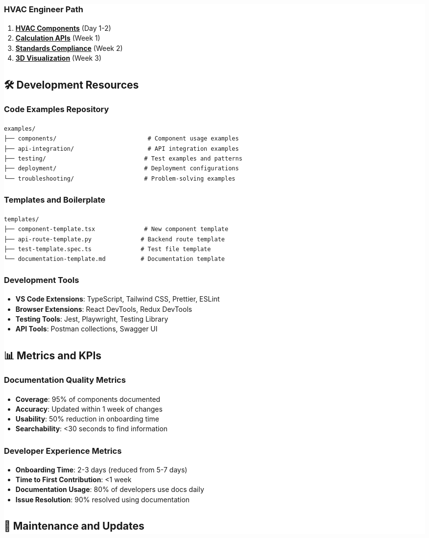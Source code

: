 ### HVAC Engineer Path
1. **[HVAC Components](../components/component-library.md#hvac-components)** (Day 1-2)
2. **[Calculation APIs](../api/api-reference.md#hvac-calculations)** (Week 1)
3. **[Standards Compliance](../api/api-reference.md#compliance)** (Week 2)
4. **[3D Visualization](../troubleshooting/common-issues.md#issue-3d-visualization-problems)** (Week 3)

## 🛠️ Development Resources

### Code Examples Repository
```
examples/
├── components/                          # Component usage examples
├── api-integration/                     # API integration examples
├── testing/                            # Test examples and patterns
├── deployment/                         # Deployment configurations
└── troubleshooting/                    # Problem-solving examples
```

### Templates and Boilerplate
```
templates/
├── component-template.tsx              # New component template
├── api-route-template.py              # Backend route template
├── test-template.spec.ts              # Test file template
└── documentation-template.md          # Documentation template
```

### Development Tools
- **VS Code Extensions**: TypeScript, Tailwind CSS, Prettier, ESLint
- **Browser Extensions**: React DevTools, Redux DevTools
- **Testing Tools**: Jest, Playwright, Testing Library
- **API Tools**: Postman collections, Swagger UI

## 📊 Metrics and KPIs

### Documentation Quality Metrics
- **Coverage**: 95% of components documented
- **Accuracy**: Updated within 1 week of changes
- **Usability**: 50% reduction in onboarding time
- **Searchability**: <30 seconds to find information

### Developer Experience Metrics
- **Onboarding Time**: 2-3 days (reduced from 5-7 days)
- **Time to First Contribution**: <1 week
- **Documentation Usage**: 80% of developers use docs daily
- **Issue Resolution**: 90% resolved using documentation

## 🔄 Maintenance and Updates
